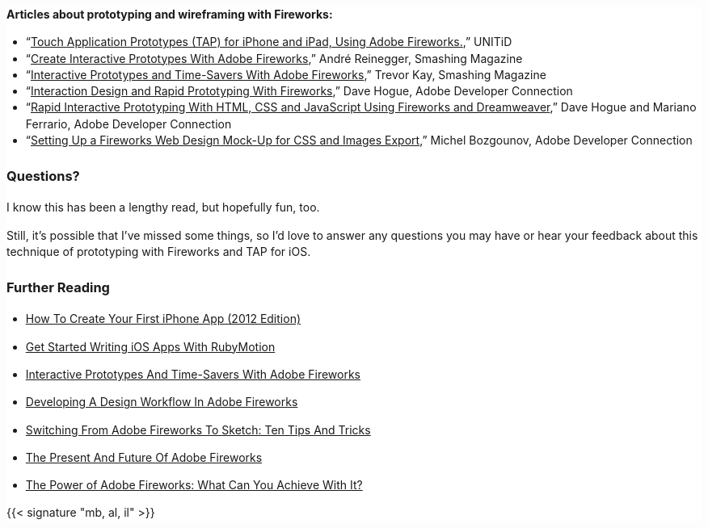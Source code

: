 <strong>Articles about prototyping and wireframing with Fireworks:</strong>

*   “[Touch Application Prototypes (TAP) for iPhone and iPad, Using Adobe Fireworks.](https://unitid.nl/2011/03/touch-application-prototypes-tap-for-iphone-and-ipad-using-adobe-fireworks/),” UNITiD
*   “[Create Interactive Prototypes With Adobe Fireworks](https://www.smashingmagazine.com/2012/06/25/create-interactive-prototypes-with-adobe-fireworks/),” André Reinegger, Smashing Magazine
*   “[Interactive Prototypes and Time-Savers With Adobe Fireworks](https://www.smashingmagazine.com/2012/07/03/interactive-prototypes-timesavers-adobe-fireworks/),” Trevor Kay, Smashing Magazine
*   “[Interaction Design and Rapid Prototyping With Fireworks](https://www.adobe.com/devnet/fireworks/articles/atv_fw_interaction_design.html),” Dave Hogue, Adobe Developer Connection
*   “[Rapid Interactive Prototyping With HTML, CSS and JavaScript Using Fireworks and Dreamweaver](https://www.adobe.com/devnet/fireworks/articles/rapid_interactive_prototyping.html),” Dave Hogue and Mariano Ferrario, Adobe Developer Connection
*   “[Setting Up a Fireworks Web Design Mock-Up for CSS and Images Export](https://www.adobe.com/devnet/fireworks/articles/fireworks_web_design_css.html),” Michel Bozgounov, Adobe Developer Connection

### Questions?

I know this has been a lengthy read, but hopefully fun, too.

Still, it’s possible that I’ve missed some things, so I’d love to answer any questions you may have or hear your feedback about this technique of prototyping with Fireworks and TAP for iOS.

### Further Reading

*   [How To Create Your First iPhone App (2012 Edition)](https://www.smashingmagazine.com/2009/08/11/how-to-create-your-first-iphone-application/)
*   [Get Started Writing iOS Apps With RubyMotion](https://www.smashingmagazine.com/2012/08/02/get-started-writing-ios-apps-with-rubymotion/)
*   [Interactive Prototypes And Time-Savers With Adobe Fireworks](https://www.smashingmagazine.com/2012/07/03/interactive-prototypes-timesavers-adobe-fireworks/)

*   [Developing A Design Workflow In Adobe Fireworks](https://www.smashingmagazine.com/2012/06/developing-a-design-workflow-in-adobe-fireworks/)
*   [Switching From Adobe Fireworks To Sketch: Ten Tips And Tricks](https://www.smashingmagazine.com/2015/10/switching-adobe-fireworks-sketch-10-tips-tricks/)
*   [The Present And Future Of Adobe Fireworks](https://www.smashingmagazine.com/2013/12/present-future-adobe-fireworks/)
*   [The Power of Adobe Fireworks: What Can You Achieve With It?](https://www.smashingmagazine.com/2010/09/the-power-of-adobe-fireworks-what-can-you-achieve-with-it/)

{{< signature "mb, al, il" >}}
